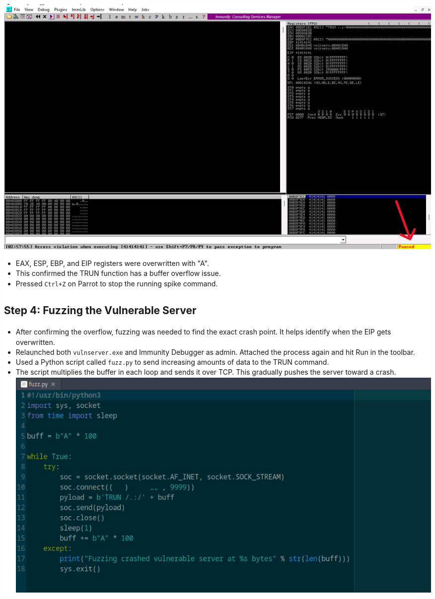  ![Pause](poc/step3c.png)
- EAX, ESP, EBP, and EIP registers were overwritten with "A".
- This confirmed the TRUN function has a buffer overflow issue.
- Pressed `Ctrl+Z` on Parrot to stop the running spike command.

## Step 4: Fuzzing the Vulnerable Server

- After confirming the overflow, fuzzing was needed to find the exact crash point. It helps identify when the EIP gets overwritten.
- Relaunched both `vulnserver.exe` and Immunity Debugger as admin. Attached the process again and hit Run in the toolbar.
- Used a Python script called `fuzz.py` to send increasing amounts of data to the TRUN command.
- The script multiplies the buffer in each loop and sends it over TCP. This gradually pushes the server toward a crash.
 ![Fuzz](poc/step4a.png)